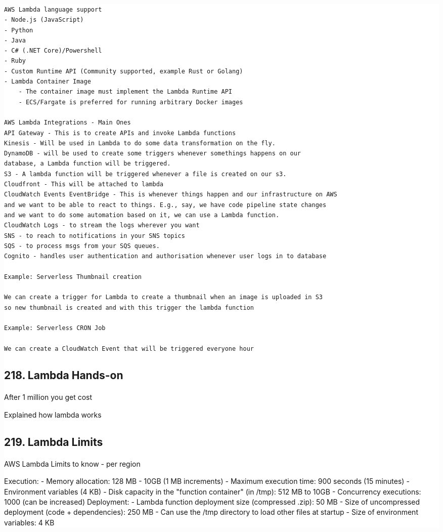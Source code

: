     AWS Lambda language support
    - Node.js (JavaScript)
    - Python
    - Java
    - C# (.NET Core)/Powershell
    - Ruby
    - Custom Runtime API (Community supported, example Rust or Golang)
    - Lambda Container Image
        - The container image must implement the Lambda Runtime API
        - ECS/Fargate is preferred for running arbitrary Docker images

    AWS Lambda Integrations - Main Ones
    API Gateway - This is to create APIs and invoke Lambda functions
    Kinesis - Will be used in Lambda to do some data transformation on the fly.
    DynamoDB - will be used to create some triggers whenever somethings happens on our 
    database, a Lambda function will be triggered.
    S3 - A lambda function will be triggered whenever a file is created on our s3.
    Cloudfront - This will be attached to lambda 
    CloudWatch Events EventBridge - This is whenever things happen and our infrastructure on AWS
    and we want to be able to react to things. E.g., say, we have code pipeline state changes
    and we want to do some automation based on it, we can use a Lambda function.
    CloudWatch Logs - to stream the logs wherever you want
    SNS - to reach to notifications in your SNS topics
    SQS - to process msgs from your SQS queues.
    Cognito - handles user authentication and authorisation whenever user logs in to database

    Example: Serverless Thumbnail creation

    We can create a trigger for Lambda to create a thumbnail when an image is uploaded in S3
    so new thumbnail is created and with this trigger the lambda function 

    Example: Serverless CRON Job

    We can create a CloudWatch Event that will be triggered everyone hour

## 218. Lambda Hands-on

After 1 million you get cost

Explained how lambda works

## 219. Lambda Limits

AWS Lambda Limits to know - per region

Execution:
    - Memory allocation: 128 MB - 10GB (1 MB increments)
    - Maximum execution time: 900 seconds (15 minutes)
    - Environment variables (4 KB)
    - Disk capacity in the "function container" (in /tmp): 512 MB to 10GB 
    - Concurrency executions: 1000 (can be increased)
Deployment:
    - Lambda function deployment size (compressed .zip): 50 MB
    - Size of uncompressed deployment (code + dependencies): 250 MB
    - Can use the /tmp directory to load other files at startup
    - Size of environment variables: 4 KB
